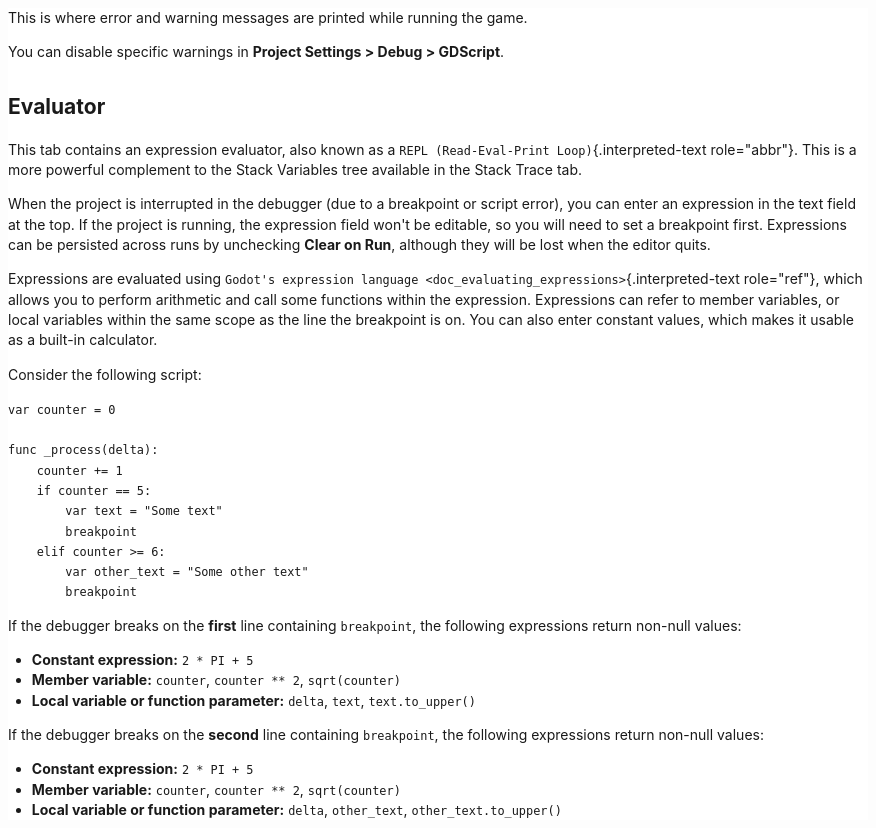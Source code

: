 This is where error and warning messages are printed while running the
game.

You can disable specific warnings in **Project Settings \> Debug \>
GDScript**.

## Evaluator

This tab contains an expression evaluator, also known as a
`REPL (Read-Eval-Print Loop)`{.interpreted-text role="abbr"}. This is a
more powerful complement to the Stack Variables tree available in the
Stack Trace tab.

When the project is interrupted in the debugger (due to a breakpoint or
script error), you can enter an expression in the text field at the top.
If the project is running, the expression field won\'t be editable, so
you will need to set a breakpoint first. Expressions can be persisted
across runs by unchecking **Clear on Run**, although they will be lost
when the editor quits.

Expressions are evaluated using `Godot's expression language
<doc_evaluating_expressions>`{.interpreted-text role="ref"}, which
allows you to perform arithmetic and call some functions within the
expression. Expressions can refer to member variables, or local
variables within the same scope as the line the breakpoint is on. You
can also enter constant values, which makes it usable as a built-in
calculator.

Consider the following script:

    var counter = 0

    func _process(delta):
        counter += 1
        if counter == 5:
            var text = "Some text"
            breakpoint
        elif counter >= 6:
            var other_text = "Some other text"
            breakpoint

If the debugger breaks on the **first** line containing `breakpoint`,
the following expressions return non-null values:

- **Constant expression:** `2 * PI + 5`
- **Member variable:** `counter`, `counter ** 2`, `sqrt(counter)`
- **Local variable or function parameter:** `delta`, `text`,
  `text.to_upper()`

If the debugger breaks on the **second** line containing `breakpoint`,
the following expressions return non-null values:

- **Constant expression:** `2 * PI + 5`
- **Member variable:** `counter`, `counter ** 2`, `sqrt(counter)`
- **Local variable or function parameter:** `delta`, `other_text`,
  `other_text.to_upper()`
